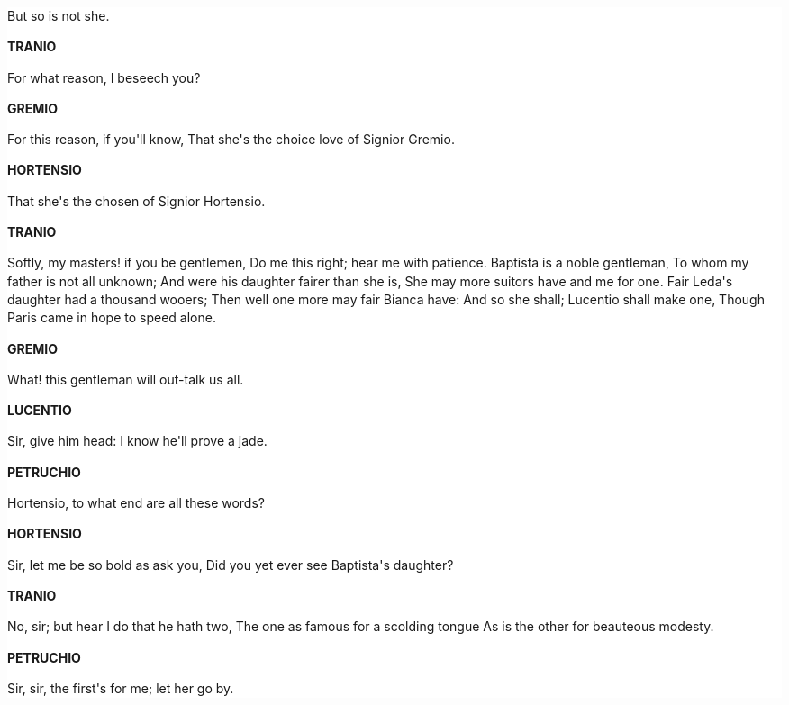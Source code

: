 But so is not she.


**TRANIO**

For what reason, I beseech you?


**GREMIO**

For this reason, if you'll know,
That she's the choice love of Signior Gremio.


**HORTENSIO**

That she's the chosen of Signior Hortensio.


**TRANIO**

Softly, my masters! if you be gentlemen,
Do me this right; hear me with patience.
Baptista is a noble gentleman,
To whom my father is not all unknown;
And were his daughter fairer than she is,
She may more suitors have and me for one.
Fair Leda's daughter had a thousand wooers;
Then well one more may fair Bianca have:
And so she shall; Lucentio shall make one,
Though Paris came in hope to speed alone.


**GREMIO**

What! this gentleman will out-talk us all.


**LUCENTIO**

Sir, give him head: I know he'll prove a jade.


**PETRUCHIO**

Hortensio, to what end are all these words?


**HORTENSIO**

Sir, let me be so bold as ask you,
Did you yet ever see Baptista's daughter?


**TRANIO**

No, sir; but hear I do that he hath two,
The one as famous for a scolding tongue
As is the other for beauteous modesty.


**PETRUCHIO**

Sir, sir, the first's for me; let her go by.

